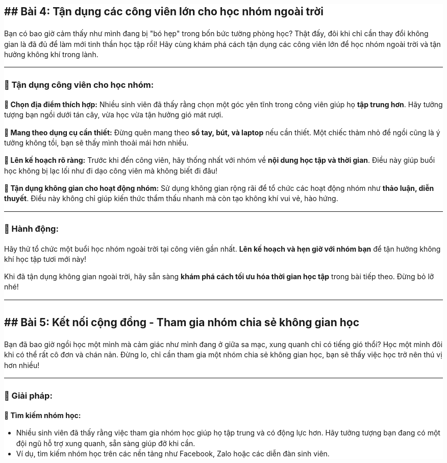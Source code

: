 ## ## Bài 4: Tận dụng các công viên lớn cho học nhóm ngoài trời

Bạn có bao giờ cảm thấy như mình đang bị "bó hẹp" trong bốn bức tường phòng học? Thật đấy, đôi khi chỉ cần thay đổi không gian là đã đủ để làm mới tinh thần học tập rồi! Hãy cùng khám phá cách tận dụng các công viên lớn để học nhóm ngoài trời và tận hưởng không khí trong lành.

---

### 📌 Tận dụng công viên cho học nhóm:

**🔹 Chọn địa điểm thích hợp:**
Nhiều sinh viên đã thấy rằng chọn một góc yên tĩnh trong công viên giúp họ **tập trung hơn**. Hãy tưởng tượng bạn ngồi dưới tán cây, vừa học vừa tận hưởng gió mát rượi.

**🔹 Mang theo dụng cụ cần thiết:**
Đừng quên mang theo **sổ tay, bút, và laptop** nếu cần thiết. Một chiếc thảm nhỏ để ngồi cũng là ý tưởng không tồi, bạn sẽ thấy mình thoải mái hơn nhiều.

**🔹 Lên kế hoạch rõ ràng:**
Trước khi đến công viên, hãy thống nhất với nhóm về **nội dung học tập và thời gian**. Điều này giúp buổi học không bị lạc lối như đi dạo công viên mà không biết đi đâu!

**🔹 Tận dụng không gian cho hoạt động nhóm:**
Sử dụng không gian rộng rãi để tổ chức các hoạt động nhóm như **thảo luận, diễn thuyết**. Điều này không chỉ giúp kiến thức thẩm thấu nhanh mà còn tạo không khí vui vẻ, hào hứng.

---

### 🚀 Hành động:

Hãy thử tổ chức một buổi học nhóm ngoài trời tại công viên gần nhất. **Lên kế hoạch và hẹn giờ với nhóm bạn** để tận hưởng không khí học tập tươi mới này!

Khi đã tận dụng không gian ngoài trời, hãy sẵn sàng **khám phá cách tối ưu hóa thời gian học tập** trong bài tiếp theo. Đừng bỏ lỡ nhé!

---
## ## Bài 5: Kết nối cộng đồng - Tham gia nhóm chia sẻ không gian học

Bạn đã bao giờ ngồi học một mình mà cảm giác như mình đang ở giữa sa mạc, xung quanh chỉ có tiếng gió thổi? Học một mình đôi khi có thể rất cô đơn và chán nản. Đừng lo, chỉ cần tham gia một nhóm chia sẻ không gian học, bạn sẽ thấy việc học trở nên thú vị hơn nhiều!

---

### 📌 Giải pháp:

**🔹 Tìm kiếm nhóm học:**
- Nhiều sinh viên đã thấy rằng việc tham gia nhóm học giúp họ tập trung và có động lực hơn. Hãy tưởng tượng bạn đang có một đội ngũ hỗ trợ xung quanh, sẵn sàng giúp đỡ khi cần.
- Ví dụ, tìm kiếm nhóm học trên các nền tảng như Facebook, Zalo hoặc các diễn đàn sinh viên.
